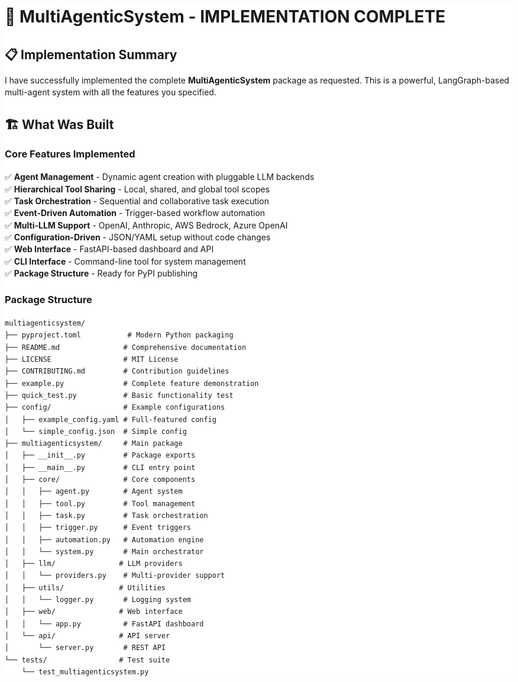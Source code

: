 # 🎉 MultiAgenticSystem - IMPLEMENTATION COMPLETE

## 📋 **Implementation Summary**

I have successfully implemented the complete **MultiAgenticSystem** package as requested. This is a powerful, LangGraph-based multi-agent system with all the features you specified.

## 🏗️ **What Was Built**

### **Core Features Implemented**
✅ **Agent Management** - Dynamic agent creation with pluggable LLM backends  
✅ **Hierarchical Tool Sharing** - Local, shared, and global tool scopes  
✅ **Task Orchestration** - Sequential and collaborative task execution  
✅ **Event-Driven Automation** - Trigger-based workflow automation  
✅ **Multi-LLM Support** - OpenAI, Anthropic, AWS Bedrock, Azure OpenAI  
✅ **Configuration-Driven** - JSON/YAML setup without code changes  
✅ **Web Interface** - FastAPI-based dashboard and API  
✅ **CLI Interface** - Command-line tool for system management  
✅ **Package Structure** - Ready for PyPI publishing  

### **Package Structure**
```
multiagenticsystem/
├── pyproject.toml           # Modern Python packaging
├── README.md               # Comprehensive documentation
├── LICENSE                 # MIT License
├── CONTRIBUTING.md         # Contribution guidelines
├── example.py              # Complete feature demonstration
├── quick_test.py           # Basic functionality test
├── config/                 # Example configurations
│   ├── example_config.yaml # Full-featured config
│   └── simple_config.json  # Simple config
├── multiagenticsystem/     # Main package
│   ├── __init__.py         # Package exports
│   ├── __main__.py         # CLI entry point
│   ├── core/               # Core components
│   │   ├── agent.py        # Agent system
│   │   ├── tool.py         # Tool management
│   │   ├── task.py         # Task orchestration
│   │   ├── trigger.py      # Event triggers
│   │   ├── automation.py   # Automation engine
│   │   └── system.py       # Main orchestrator
│   ├── llm/               # LLM providers
│   │   └── providers.py    # Multi-provider support
│   ├── utils/             # Utilities
│   │   └── logger.py       # Logging system
│   ├── web/               # Web interface
│   │   └── app.py          # FastAPI dashboard
│   └── api/               # API server
│       └── server.py       # REST API
└── tests/                 # Test suite
    └── test_multiagenticsystem.py
```

